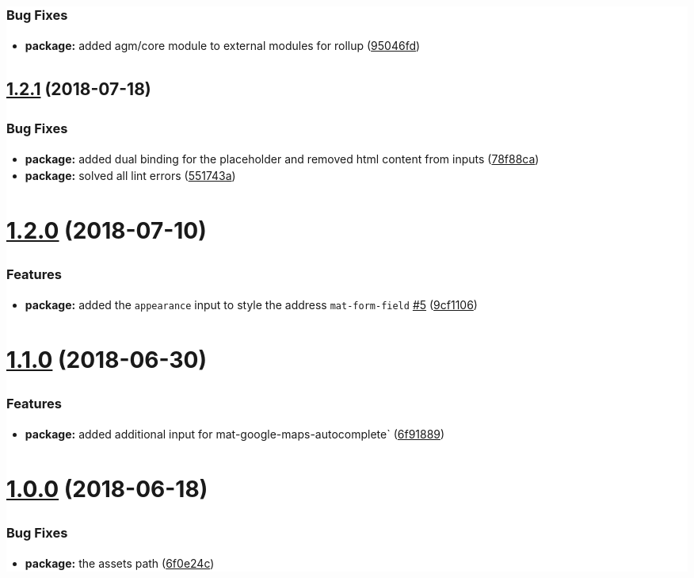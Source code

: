 ### Bug Fixes

* **package:** added agm/core module to external modules for rollup ([95046fd](https://github.com/angular-material-extensions/google-maps-autocomplete/commit/95046fd))



## [1.2.1](https://github.com/angular-material-extensions/google-maps-autocomplete/compare/v1.2.0...v1.2.1) (2018-07-18)


### Bug Fixes

* **package:** added dual binding for the placeholder and removed html content from inputs ([78f88ca](https://github.com/angular-material-extensions/google-maps-autocomplete/commit/78f88ca))
* **package:** solved all lint errors ([551743a](https://github.com/angular-material-extensions/google-maps-autocomplete/commit/551743a))



# [1.2.0](https://github.com/angular-material-extensions/google-maps-autocomplete/compare/v1.1.0...v1.2.0) (2018-07-10)


### Features

* **package:** added the `appearance` input to style the address `mat-form-field` [#5](https://github.com/angular-material-extensions/google-maps-autocomplete/issues/5) ([9cf1106](https://github.com/angular-material-extensions/google-maps-autocomplete/commit/9cf1106))



# [1.1.0](https://github.com/angular-material-extensions/google-maps-autocomplete/compare/v1.0.0...v1.1.0) (2018-06-30)


### Features

* **package:** added additional input for mat-google-maps-autocomplete` ([6f91889](https://github.com/angular-material-extensions/google-maps-autocomplete/commit/6f91889))



# [1.0.0](https://github.com/angular-material-extensions/google-maps-autocomplete/compare/60e44cd...v1.0.0) (2018-06-18)


### Bug Fixes

* **package:** the assets path ([6f0e24c](https://github.com/angular-material-extensions/google-maps-autocomplete/commit/6f0e24c))
